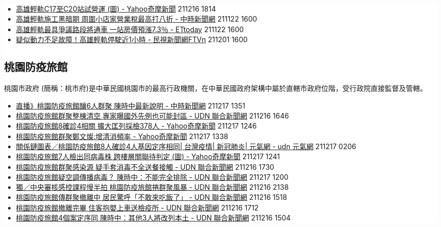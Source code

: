 - [高雄輕軌C17至C20站試營運 (圖) - Yahoo奇摩新聞](https://tw.news.yahoo.com/%E9%AB%98%E9%9B%84%E8%BC%95%E8%BB%8Cc17%E8%87%B3c20%E7%AB%99%E8%A9%A6%E7%87%9F%E9%81%8B-%E5%9C%96-101414983.html "高雄輕軌C17至C20站試營運 (圖) - Yahoo奇摩新聞") 211216 1814
- [高雄輕軌施工黑暗期 周圍小店家營業稅最高打八折 - 中時新聞網](https://www.chinatimes.com/realtimenews/20211122004870-260410 "高雄輕軌施工黑暗期 周圍小店家營業稅最高打八折 - 中時新聞網") 211122 1600
- [高雄輕軌最具爭議路段將通車 一站房價預漲7.3％ - ETtoday](https://www.ettoday.net/news/20211122/2129260.htm "高雄輕軌最具爭議路段將通車 一站房價預漲7.3％ - ETtoday") 211122 1600
- [疑似動力不足故障！高雄輕軌停駛近1小時 - 民視新聞網FTVn](https://www.ftvnews.com.tw/news/detail/2021B30U12M1 "疑似動力不足故障！高雄輕軌停駛近1小時 - 民視新聞網FTVn") 211201 1600

## 桃園防疫旅館

桃園市政府 (簡稱：桃市府)是中華民國桃園市的最高行政機關，在中華民國政府架構中屬於直轄市政府位階，受行政院直接監督及管轄。


- [直播》桃園防疫旅館釀6人群聚 陳時中最新說明 - 中時新聞網](https://www.chinatimes.com/realtimenews/20211217002032-260405 "直播》桃園防疫旅館釀6人群聚 陳時中最新說明 - 中時新聞網") 211217 1351
- [桃園防疫旅館群聚整棟清空 專家曝國外先例也可能封區 - UDN 聯合新聞網](https://udn.com/news/story/120940/5966895?from=udn-catelistnews_ch2 "桃園防疫旅館群聚整棟清空 專家曝國外先例也可能封區 - UDN 聯合新聞網") 211216 1646
- [桃園防疫旅館8確診4相關 擴大匡列採檢378人 - Yahoo奇摩新聞](https://tw.news.yahoo.com/%E6%A1%83%E5%9C%92%E9%98%B2%E7%96%AB%E6%97%85%E9%A4%A88%E7%A2%BA%E8%A8%BA4%E7%9B%B8%E9%97%9C-%E6%93%B4%E5%A4%A7%E5%8C%A1%E5%88%97%E6%8E%A1%E6%AA%A2378%E4%BA%BA-044621410.html "桃園防疫旅館8確診4相關 擴大匡列採檢378人 - Yahoo奇摩新聞") 211217 1246
- [桃園防疫旅館群聚鄭文燦:增清消頻率 - Yahoo奇摩新聞](https://tw.news.yahoo.com/%E6%A1%83%E5%9C%92%E9%98%B2%E7%96%AB%E6%97%85%E9%A4%A8%E7%BE%A4%E8%81%9A-%E9%84%AD%E6%96%87%E7%87%A6-%E5%A2%9E%E6%B8%85%E6%B6%88%E9%A0%BB%E7%8E%87-053800628.html "桃園防疫旅館群聚鄭文燦:增清消頻率 - Yahoo奇摩新聞") 211217 1338
- [關係鏈圖表／桃園防疫旅館8人確診4人基因定序相同| 台灣疫情| 新冠肺炎| 元氣網 - udn 元氣網](https://health.udn.com/health/story/120950/5968009?from=udn_indexrecommend_ch1005 "關係鏈圖表／桃園防疫旅館8人確診4人基因定序相同| 台灣疫情| 新冠肺炎| 元氣網 - udn 元氣網") 211217 0206
- [桃園防疫旅館7人檢出同病毒株 跨樓層關聯待判定 (圖) - Yahoo奇摩新聞](https://tw.news.yahoo.com/%E6%A1%83%E5%9C%92%E9%98%B2%E7%96%AB%E6%97%85%E9%A4%A87%E4%BA%BA%E6%AA%A2%E5%87%BA%E5%90%8C%E7%97%85%E6%AF%92%E6%A0%AA-%E8%B7%A8%E6%A8%93%E5%B1%A4%E9%97%9C%E8%81%AF%E5%BE%85%E5%88%A4%E5%AE%9A-%E5%9C%96-044115633.html "桃園防疫旅館7人檢出同病毒株 跨樓層關聯待判定 (圖) - Yahoo奇摩新聞") 211217 1241
- [桃園防疫旅館群聚感染源 疑手套消毒不全送餐接觸 - UDN 聯合新聞網](https://udn.com/news/story/6656/5967003 "桃園防疫旅館群聚感染源 疑手套消毒不全送餐接觸 - UDN 聯合新聞網") 211216 1730
- [桃園防疫旅館疑空調傳播病毒？ 陳時中：不能完全排除 - UDN 聯合新聞網](https://udn.com/news/story/120940/5968643?from=udn-catelistnews_ch2 "桃園防疫旅館疑空調傳播病毒？ 陳時中：不能完全排除 - UDN 聯合新聞網") 211217 1200
- [獨／中央審核感控課程慢半拍 桃園防疫旅館捲群聚風暴 - UDN 聯合新聞網](https://udn.com/news/story/120940/5967585?from=udn-ch1_breaknews-1-0-news "獨／中央審核感控課程慢半拍 桃園防疫旅館捲群聚風暴 - UDN 聯合新聞網") 211216 2138
- [桃園防疫旅館傳群聚撤離中 居民驚呼「不敢來吃飯了」 - UDN 聯合新聞網](https://udn.com/news/story/120940/5966559?from=udn-ch1_breaknews-1-0-news "桃園防疫旅館傳群聚撤離中 居民驚呼「不敢來吃飯了」 - UDN 聯合新聞網") 211216 1518
- [桃園防疫旅館撤離完畢 住客抱嬰上車送檢疫所 - UDN 聯合新聞網](https://udn.com/news/story/120940/5966951?from=udn-catelistnews_ch2 "桃園防疫旅館撤離完畢 住客抱嬰上車送檢疫所 - UDN 聯合新聞網") 211216 1712
- [桃園防疫旅館4個案定序同 陳時中：其他3人將改列本土 - UDN 聯合新聞網](https://udn.com/news/story/6656/5966515?from=udn-ch1_breaknews-1-0-news "桃園防疫旅館4個案定序同 陳時中：其他3人將改列本土 - UDN 聯合新聞網") 211216 1504

